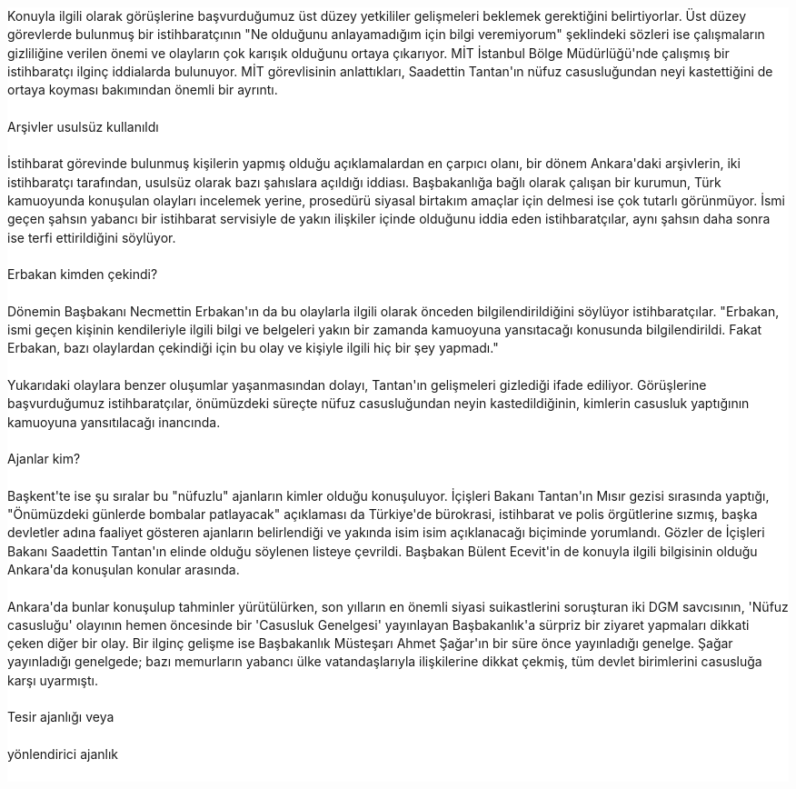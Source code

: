    Konuyla ilgili olarak görüşlerine başvurduğumuz üst düzey yetkililer gelişmeleri beklemek gerektiğini belirtiyorlar. Üst düzey görevlerde bulunmuş bir istihbaratçının "Ne olduğunu anlayamadığım için bilgi veremiyorum" şeklindeki sözleri ise çalışmaların gizliliğine verilen önemi ve olayların çok karışık olduğunu ortaya çıkarıyor. MİT İstanbul Bölge Müdürlüğü'nde çalışmış bir istihbaratçı ilginç iddialarda bulunuyor. MİT görevlisinin anlattıkları, Saadettin Tantan'ın nüfuz casusluğundan neyi kastettiğini de ortaya koyması bakımından önemli bir ayrıntı.
   <br/>
   <br/>
   Arşivler usulsüz kullanıldı
   <br/>
   <br/>
   İstihbarat görevinde bulunmuş kişilerin yapmış olduğu açıklamalardan en çarpıcı olanı, bir dönem Ankara'daki arşivlerin, iki istihbaratçı tarafından, usulsüz olarak bazı şahıslara açıldığı iddiası. Başbakanlığa bağlı olarak çalışan bir kurumun, Türk kamuoyunda konuşulan olayları incelemek yerine, prosedürü siyasal birtakım amaçlar için delmesi ise çok tutarlı görünmüyor. İsmi geçen şahsın yabancı bir istihbarat servisiyle de yakın ilişkiler içinde olduğunu iddia eden istihbaratçılar, aynı şahsın daha sonra ise terfi ettirildiğini söylüyor.
   <br/>
   <br/>
   Erbakan kimden çekindi?
   <br/>
   <br/>
   Dönemin Başbakanı Necmettin Erbakan'ın da bu olaylarla ilgili olarak önceden bilgilendirildiğini söylüyor istihbaratçılar. "Erbakan, ismi geçen kişinin kendileriyle ilgili bilgi ve belgeleri yakın bir zamanda kamuoyuna yansıtacağı konusunda bilgilendirildi. Fakat Erbakan, bazı olaylardan çekindiği için bu olay ve kişiyle ilgili hiç bir şey yapmadı."
   <br/>
   <br/>
   Yukarıdaki olaylara benzer oluşumlar yaşanmasından dolayı, Tantan'ın gelişmeleri gizlediği ifade ediliyor. Görüşlerine başvurduğumuz istihbaratçılar, önümüzdeki süreçte nüfuz casusluğundan neyin kastedildiğinin, kimlerin casusluk yaptığının kamuoyuna yansıtılacağı inancında.
   <br/>
   <br/>
   Ajanlar kim?
   <br/>
   <br/>
   Başkent'te ise şu sıralar bu "nüfuzlu" ajanların kimler olduğu konuşuluyor. İçişleri Bakanı Tantan'ın Mısır gezisi sırasında yaptığı, "Önümüzdeki günlerde bombalar patlayacak" açıklaması da Türkiye'de bürokrasi, istihbarat ve polis örgütlerine sızmış, başka devletler adına faaliyet gösteren ajanların belirlendiği ve yakında isim isim açıklanacağı biçiminde yorumlandı. Gözler de İçişleri Bakanı Saadettin Tantan'ın elinde olduğu söylenen listeye çevrildi. Başbakan Bülent Ecevit'in de konuyla ilgili bilgisinin olduğu Ankara'da konuşulan konular arasında.
   <br/>
   <br/>
   Ankara'da bunlar konuşulup tahminler yürütülürken, son yılların en önemli siyasi suikastlerini soruşturan iki DGM savcısının, 'Nüfuz casusluğu' olayının hemen öncesinde bir 'Casusluk Genelgesi' yayınlayan Başbakanlık'a sürpriz bir ziyaret yapmaları dikkati çeken diğer bir olay. Bir ilginç gelişme ise Başbakanlık Müsteşarı Ahmet Şağar'ın bir süre önce yayınladığı genelge. Şağar yayınladığı genelgede; bazı memurların yabancı ülke vatandaşlarıyla ilişkilerine dikkat çekmiş, tüm devlet birimlerini casusluğa karşı uyarmıştı.
   <br/>
   <br/>
   Tesir ajanlığı veya
   <br/>
   <br/>
   yönlendirici ajanlık
   <br/>
   <br/>